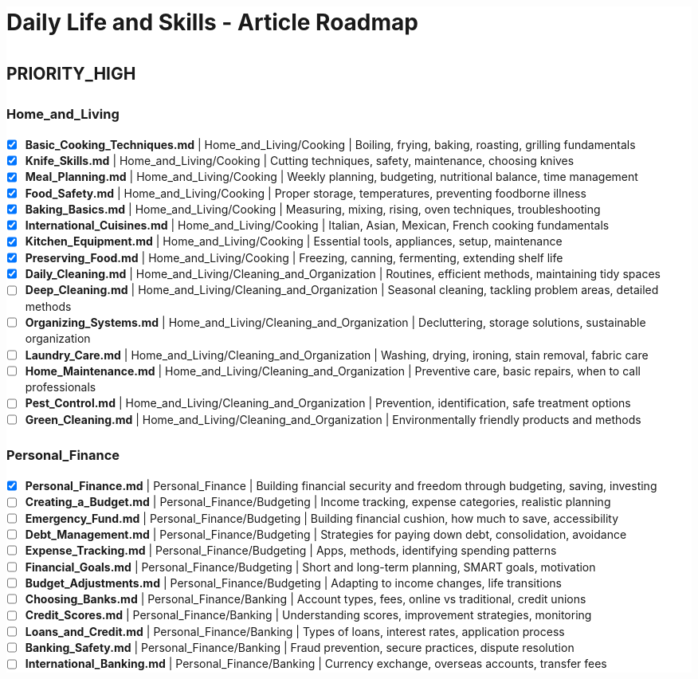 # Daily Life and Skills - Article Roadmap

## PRIORITY_HIGH

### Home_and_Living
- [x] **Basic_Cooking_Techniques.md** | Home_and_Living/Cooking | Boiling, frying, baking, roasting, grilling fundamentals
- [x] **Knife_Skills.md** | Home_and_Living/Cooking | Cutting techniques, safety, maintenance, choosing knives
- [x] **Meal_Planning.md** | Home_and_Living/Cooking | Weekly planning, budgeting, nutritional balance, time management
- [x] **Food_Safety.md** | Home_and_Living/Cooking | Proper storage, temperatures, preventing foodborne illness
- [x] **Baking_Basics.md** | Home_and_Living/Cooking | Measuring, mixing, rising, oven techniques, troubleshooting
- [x] **International_Cuisines.md** | Home_and_Living/Cooking | Italian, Asian, Mexican, French cooking fundamentals
- [x] **Kitchen_Equipment.md** | Home_and_Living/Cooking | Essential tools, appliances, setup, maintenance
- [x] **Preserving_Food.md** | Home_and_Living/Cooking | Freezing, canning, fermenting, extending shelf life
- [x] **Daily_Cleaning.md** | Home_and_Living/Cleaning_and_Organization | Routines, efficient methods, maintaining tidy spaces
- [ ] **Deep_Cleaning.md** | Home_and_Living/Cleaning_and_Organization | Seasonal cleaning, tackling problem areas, detailed methods
- [ ] **Organizing_Systems.md** | Home_and_Living/Cleaning_and_Organization | Decluttering, storage solutions, sustainable organization
- [ ] **Laundry_Care.md** | Home_and_Living/Cleaning_and_Organization | Washing, drying, ironing, stain removal, fabric care
- [ ] **Home_Maintenance.md** | Home_and_Living/Cleaning_and_Organization | Preventive care, basic repairs, when to call professionals
- [ ] **Pest_Control.md** | Home_and_Living/Cleaning_and_Organization | Prevention, identification, safe treatment options
- [ ] **Green_Cleaning.md** | Home_and_Living/Cleaning_and_Organization | Environmentally friendly products and methods

### Personal_Finance
- [x] **Personal_Finance.md** | Personal_Finance | Building financial security and freedom through budgeting, saving, investing
- [ ] **Creating_a_Budget.md** | Personal_Finance/Budgeting | Income tracking, expense categories, realistic planning
- [ ] **Emergency_Fund.md** | Personal_Finance/Budgeting | Building financial cushion, how much to save, accessibility
- [ ] **Debt_Management.md** | Personal_Finance/Budgeting | Strategies for paying down debt, consolidation, avoidance
- [ ] **Expense_Tracking.md** | Personal_Finance/Budgeting | Apps, methods, identifying spending patterns
- [ ] **Financial_Goals.md** | Personal_Finance/Budgeting | Short and long-term planning, SMART goals, motivation
- [ ] **Budget_Adjustments.md** | Personal_Finance/Budgeting | Adapting to income changes, life transitions
- [ ] **Choosing_Banks.md** | Personal_Finance/Banking | Account types, fees, online vs traditional, credit unions
- [ ] **Credit_Scores.md** | Personal_Finance/Banking | Understanding scores, improvement strategies, monitoring
- [ ] **Loans_and_Credit.md** | Personal_Finance/Banking | Types of loans, interest rates, application process
- [ ] **Banking_Safety.md** | Personal_Finance/Banking | Fraud prevention, secure practices, dispute resolution
- [ ] **International_Banking.md** | Personal_Finance/Banking | Currency exchange, overseas accounts, transfer fees